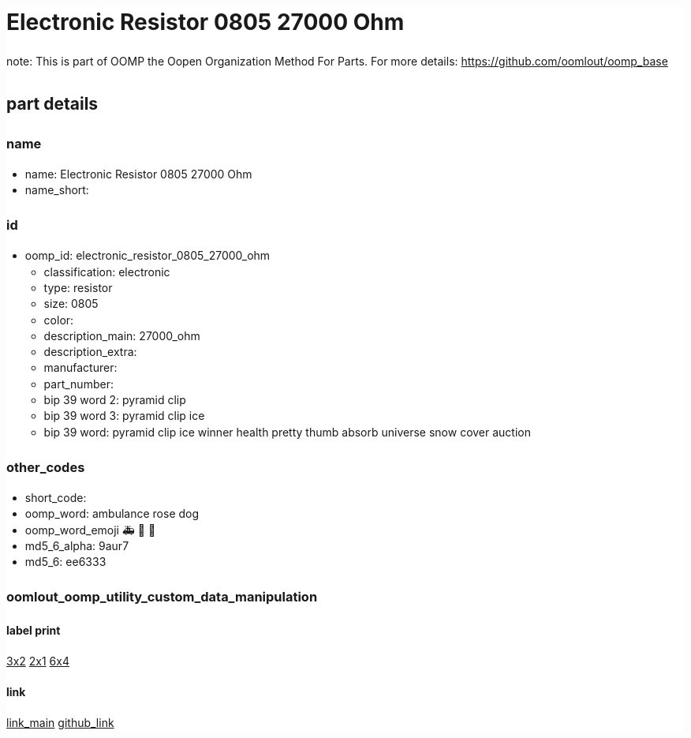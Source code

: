 # Electronic Resistor 0805 27000 Ohm  

note: This is part of OOMP the Oopen Organization Method For Parts. For more details: https://github.com/oomlout/oomp_base

##  part details





### name
* name: Electronic Resistor 0805 27000 Ohm
* name_short: 
### id
* oomp_id: electronic_resistor_0805_27000_ohm
  * classification: electronic
  * type: resistor
  * size: 0805
  * color: 
  * description_main: 27000_ohm
  * description_extra: 
  * manufacturer: 
  * part_number: 
  * bip 39 word 2: pyramid clip
  * bip 39 word 3: pyramid clip ice
  * bip 39 word: pyramid clip ice winner health pretty thumb absorb universe snow cover auction

### other_codes
* short_code: 
* oomp_word: ambulance rose dog
* oomp_word_emoji :ambulance: :rose: :dog:
* md5_6_alpha: 9aur7
* md5_6: ee6333






### oomlout_oomp_utility_custom_data_manipulation
#### label print
[3x2](http://192.168.1.245:1112/?label=oomp%209aur7)
[2x1](http://192.168.1.242:1112/?label=oomp%209aur7)
[6x4](http://192.168.1.55:1112/?label=oomp%209aur7)    

#### link

[link_main](https://github.com/oomlout/oomlout_oomp_current_version_messy/tree/main/parts/electronic_resistor_0805_27000_ohm) [github_link](https://github.com/oomlout/oomlout_oomp_part_src/tree/main/parts/electronic_resistor_0805_27000_ohm)                             

